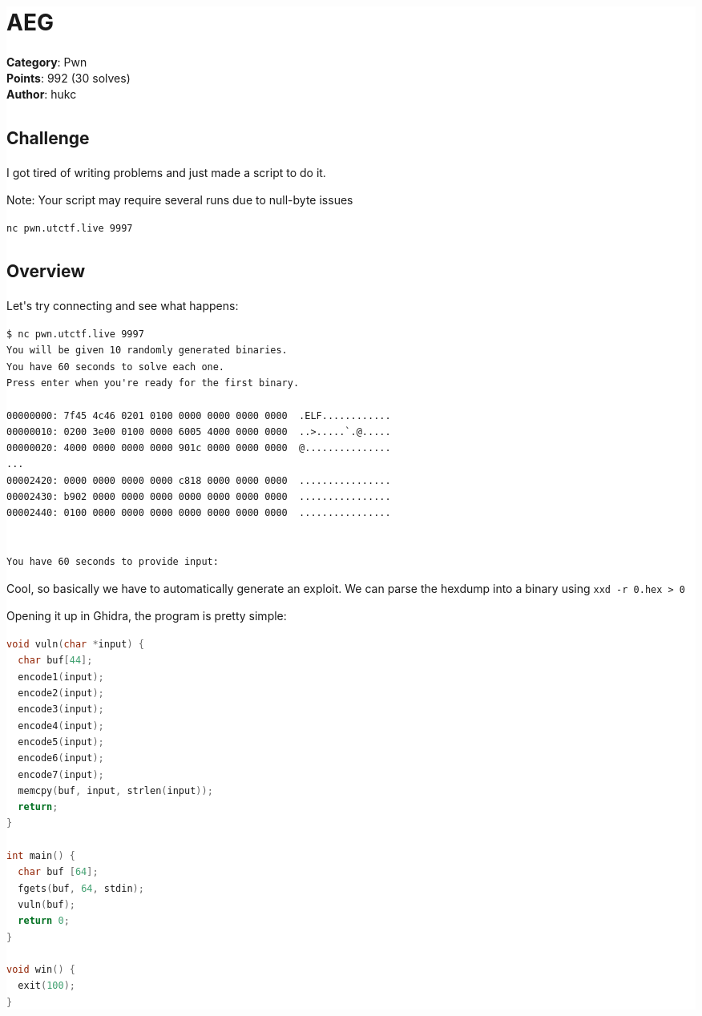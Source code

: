 # AEG

**Category**: Pwn \
**Points**: 992 (30 solves) \
**Author**: hukc

## Challenge

I got tired of writing problems and just made a script to do it.

Note: Your script may require several runs due to null-byte issues

`nc pwn.utctf.live 9997`

## Overview

Let's try connecting and see what happens:
```
$ nc pwn.utctf.live 9997
You will be given 10 randomly generated binaries.
You have 60 seconds to solve each one.
Press enter when you're ready for the first binary.

00000000: 7f45 4c46 0201 0100 0000 0000 0000 0000  .ELF............
00000010: 0200 3e00 0100 0000 6005 4000 0000 0000  ..>.....`.@.....
00000020: 4000 0000 0000 0000 901c 0000 0000 0000  @...............
...
00002420: 0000 0000 0000 0000 c818 0000 0000 0000  ................
00002430: b902 0000 0000 0000 0000 0000 0000 0000  ................
00002440: 0100 0000 0000 0000 0000 0000 0000 0000  ................


You have 60 seconds to provide input:
```

Cool, so basically we have to automatically generate an exploit.
We can parse the hexdump into a binary using `xxd -r 0.hex > 0`

Opening it up in Ghidra, the program is pretty simple:
```c
void vuln(char *input) {
  char buf[44];
  encode1(input);
  encode2(input);
  encode3(input);
  encode4(input);
  encode5(input);
  encode6(input);
  encode7(input);
  memcpy(buf, input, strlen(input));
  return;
}

int main() {
  char buf [64];
  fgets(buf, 64, stdin);
  vuln(buf);
  return 0;
}

void win() {
  exit(100);
}
```
